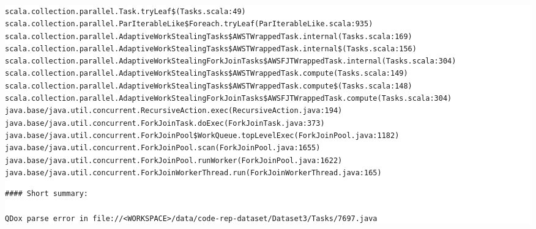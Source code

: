 	scala.collection.parallel.Task.tryLeaf$(Tasks.scala:49)
	scala.collection.parallel.ParIterableLike$Foreach.tryLeaf(ParIterableLike.scala:935)
	scala.collection.parallel.AdaptiveWorkStealingTasks$AWSTWrappedTask.internal(Tasks.scala:169)
	scala.collection.parallel.AdaptiveWorkStealingTasks$AWSTWrappedTask.internal$(Tasks.scala:156)
	scala.collection.parallel.AdaptiveWorkStealingForkJoinTasks$AWSFJTWrappedTask.internal(Tasks.scala:304)
	scala.collection.parallel.AdaptiveWorkStealingTasks$AWSTWrappedTask.compute(Tasks.scala:149)
	scala.collection.parallel.AdaptiveWorkStealingTasks$AWSTWrappedTask.compute$(Tasks.scala:148)
	scala.collection.parallel.AdaptiveWorkStealingForkJoinTasks$AWSFJTWrappedTask.compute(Tasks.scala:304)
	java.base/java.util.concurrent.RecursiveAction.exec(RecursiveAction.java:194)
	java.base/java.util.concurrent.ForkJoinTask.doExec(ForkJoinTask.java:373)
	java.base/java.util.concurrent.ForkJoinPool$WorkQueue.topLevelExec(ForkJoinPool.java:1182)
	java.base/java.util.concurrent.ForkJoinPool.scan(ForkJoinPool.java:1655)
	java.base/java.util.concurrent.ForkJoinPool.runWorker(ForkJoinPool.java:1622)
	java.base/java.util.concurrent.ForkJoinWorkerThread.run(ForkJoinWorkerThread.java:165)
```
#### Short summary: 

QDox parse error in file://<WORKSPACE>/data/code-rep-dataset/Dataset3/Tasks/7697.java